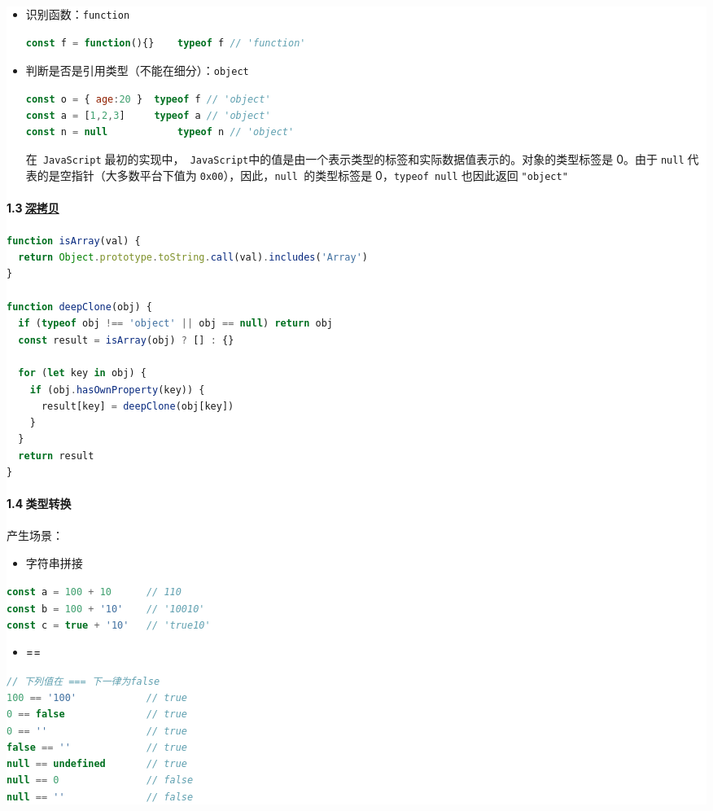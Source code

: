 * 识别函数：`function`

  ``` javascript
  const f = function(){} 	typeof f // 'function'
  ```

* 判断是否是引用类型（不能在细分）：`object`

  ``` javascript
  const o = { age:20 }	typeof f // 'object'
  const a = [1,2,3]		typeof a // 'object'
  const n = null			typeof n // 'object'
  ```

   在` JavaScript` 最初的实现中，` JavaScript`中的值是由一个表示类型的标签和实际数据值表示的。对象的类型标签是 0。由于 `null` 代表的是空指针（大多数平台下值为 `0x00`），因此，`null `的类型标签是 0，`typeof null` 也因此返回 `"object"` 

#### 1.3 [深拷贝]( https://juejin.im/post/5e22fd885188254df564cc36 )

``` javascript
function isArray(val) {
  return Object.prototype.toString.call(val).includes('Array')
}

function deepClone(obj) {
  if (typeof obj !== 'object' || obj == null) return obj
  const result = isArray(obj) ? [] : {}

  for (let key in obj) {
    if (obj.hasOwnProperty(key)) {
      result[key] = deepClone(obj[key])
    }
  }
  return result
}
```

#### 1.4 类型转换

产生场景：

* 字符串拼接

``` javascript
const a = 100 + 10 		// 110
const b = 100 + '10'	// '10010'
const c = true + '10'	// 'true10'
```

* ==

``` javascript
// 下列值在 === 下一律为false
100 == '100'			// true
0 == false				// true
0 == ''					// true
false == ''				// true
null == undefined		// true
null == 0				// false
null == ''				// false
```
